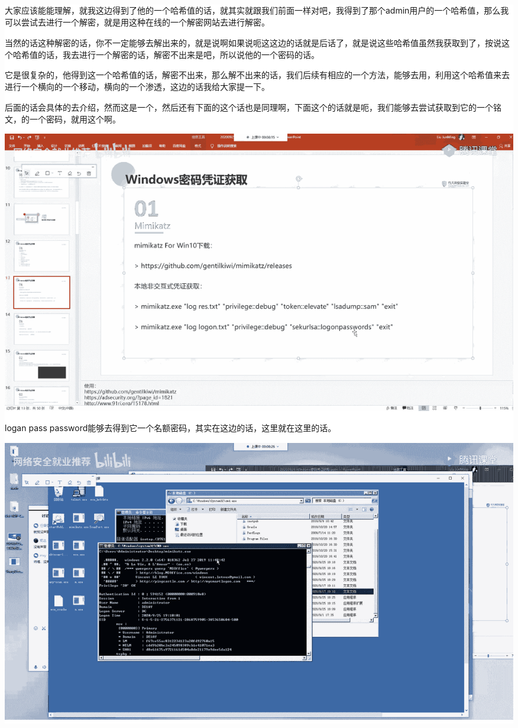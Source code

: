 大家应该能能理解，就我这边得到了他的一个哈希值的话，就其实就跟我们前面一样对吧，我得到了那个admin用户的一个哈希值，那么我可以尝试去进行一个解密，就是用这种在线的一个解密网站去进行解密。

当然的话这种解密的话，你不一定能够去解出来的，就是说啊如果说呃这这边的话就是后话了，就是说这些哈希值虽然我获取到了，按说这个哈希值的话，我去进行一个解密的话，解密不出来是吧，所以说他的一个密码的话。

它是很复杂的，他得到这一个哈希值的话，解密不出来，那么解不出来的话，我们后续有相应的一个方法，能够去用，利用这个哈希值来去进行一个横向的一个移动，横向的一个渗透，这边的话我给大家提一下。

后面的话会具体的去介绍，然而这是一个，然后还有下面的这个话也是同理啊，下面这个的话就是呃，我们能够去尝试获取到它的一个铭文，的一个密码，就用这个啊。



![](img/09e6f201f3da6752ebe72cf955866539_66.png)

logan pass password能够去得到它一个名额密码，其实在这边的话，这里就在这里的话。

![](img/09e6f201f3da6752ebe72cf955866539_68.png)
